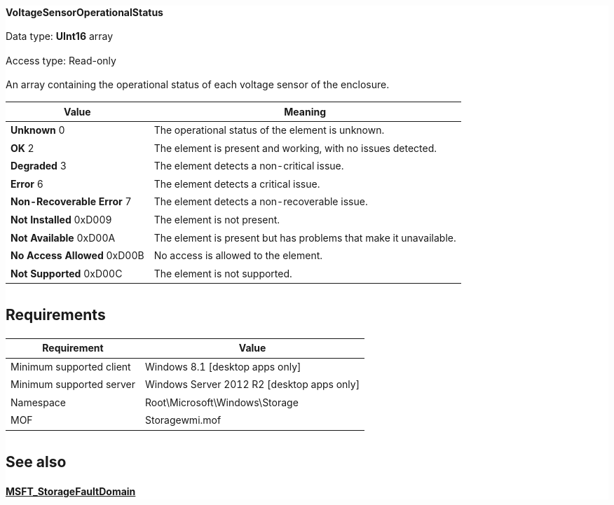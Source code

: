 

 

 

**VoltageSensorOperationalStatus**
   

Data type: **UInt16** array
 

Access type: Read-only
 

An array containing the operational status of each voltage sensor of the enclosure.



| Value                                                                                                                                                                                                                                                                               | Meaning                                                                      |
|-------------------------------------------------------------------------------------------------------------------------------------------------------------------------------------------------------------------------------------------------------------------------------------|------------------------------------------------------------------------------|
|  **Unknown** 0                                                          | The operational status of the element is unknown.                 |
|  **OK** 2                                                                                                   | The element is present and working, with no issues detected.      |
|  **Degraded** 3                                                      | The element detects a non-critical issue.                         |
|  **Error** 6                                                                  | The element detects a critical issue.                             |
|  **Non-Recoverable Error** 7  | The element detects a non-recoverable issue.                      |
|  **Not Installed** 0xD009                             | The element is not present.                                       |
|  **Not Available** 0xD00A                             | The element is present but has problems that make it unavailable. |
|  **No Access Allowed** 0xD00B             | No access is allowed to the element.                              |
|  **Not Supported** 0xD00C                             | The element is not supported.                                     |



 

 

## Requirements



| Requirement | Value |
|-------------------------------------|-------------------------------------------------------------------------------------------|
| Minimum supported client | Windows 8.1 \[desktop apps only\]                                              |
| Minimum supported server | Windows Server 2012 R2 \[desktop apps only\]                                   |
| Namespace                | Root\\Microsoft\\Windows\\Storage                                              |
| MOF                      |  Storagewmi.mof  |



## See also

 

[**MSFT\_StorageFaultDomain**](msft-storagefaultdomain.md)
 

 

